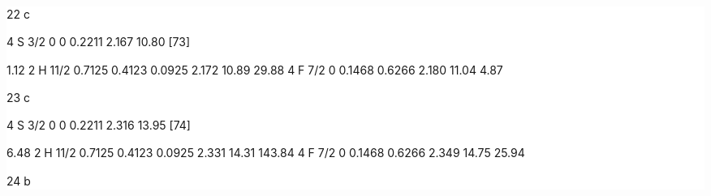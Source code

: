 22 c 

4 S 3/2 
0 
0 
0.2211 
2.167 
10.80 
[73] 

1.12 
2 H 11/2 
0.7125 
0.4123 
0.0925 
2.172 
10.89 
29.88 
4 F 7/2 
0 
0.1468 
0.6266 
2.180 
11.04 
4.87 

23 c 

4 S 3/2 
0 
0 
0.2211 
2.316 
13.95 
[74] 

6.48 
2 H 11/2 
0.7125 
0.4123 
0.0925 
2.331 
14.31 
143.84 
4 F 7/2 
0 
0.1468 
0.6266 
2.349 
14.75 
25.94 

24 b 
